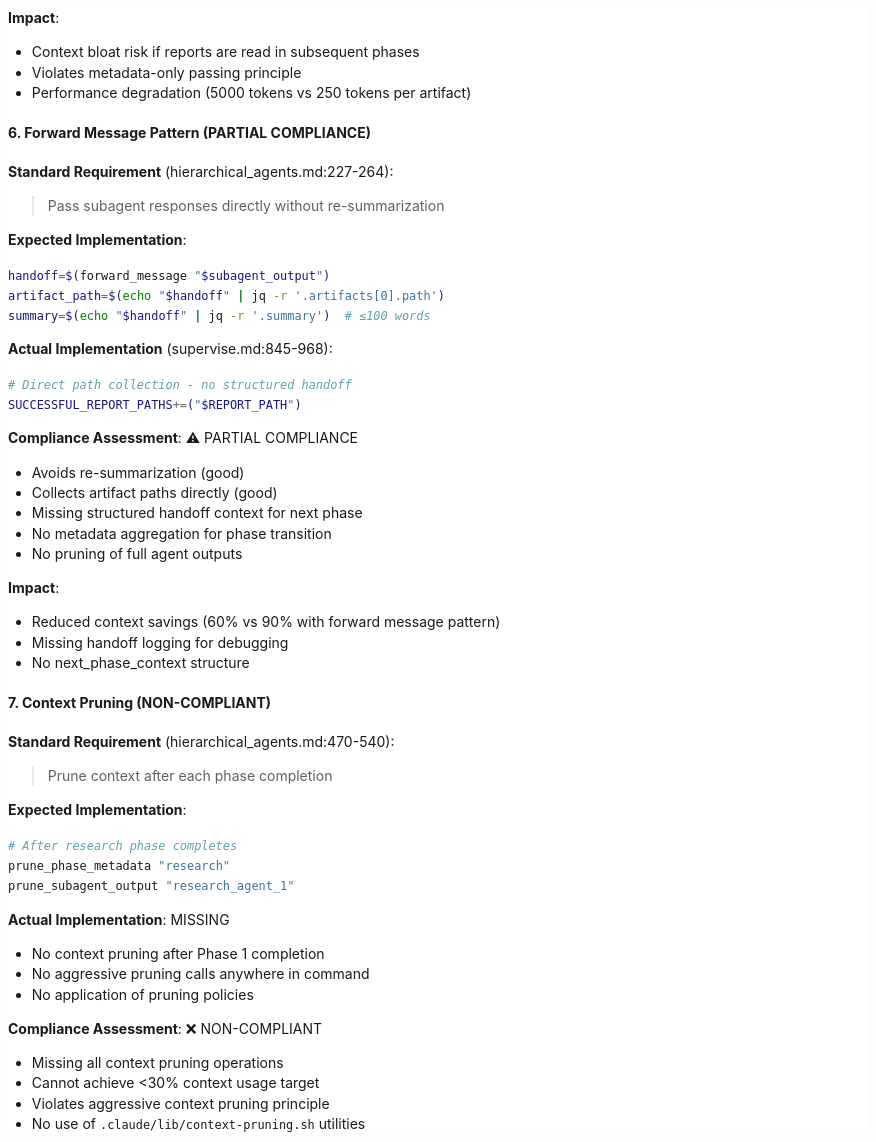 **Impact**:
- Context bloat risk if reports are read in subsequent phases
- Violates metadata-only passing principle
- Performance degradation (5000 tokens vs 250 tokens per artifact)

#### 6. Forward Message Pattern (PARTIAL COMPLIANCE)

**Standard Requirement** (hierarchical_agents.md:227-264):
> Pass subagent responses directly without re-summarization

**Expected Implementation**:
```bash
handoff=$(forward_message "$subagent_output")
artifact_path=$(echo "$handoff" | jq -r '.artifacts[0].path')
summary=$(echo "$handoff" | jq -r '.summary')  # ≤100 words
```

**Actual Implementation** (supervise.md:845-968):
```bash
# Direct path collection - no structured handoff
SUCCESSFUL_REPORT_PATHS+=("$REPORT_PATH")
```

**Compliance Assessment**: ⚠️ PARTIAL COMPLIANCE
- Avoids re-summarization (good)
- Collects artifact paths directly (good)
- Missing structured handoff context for next phase
- No metadata aggregation for phase transition
- No pruning of full agent outputs

**Impact**:
- Reduced context savings (60% vs 90% with forward message pattern)
- Missing handoff logging for debugging
- No next_phase_context structure

#### 7. Context Pruning (NON-COMPLIANT)

**Standard Requirement** (hierarchical_agents.md:470-540):
> Prune context after each phase completion

**Expected Implementation**:
```bash
# After research phase completes
prune_phase_metadata "research"
prune_subagent_output "research_agent_1"
```

**Actual Implementation**: MISSING
- No context pruning after Phase 1 completion
- No aggressive pruning calls anywhere in command
- No application of pruning policies

**Compliance Assessment**: ❌ NON-COMPLIANT
- Missing all context pruning operations
- Cannot achieve <30% context usage target
- Violates aggressive context pruning principle
- No use of `.claude/lib/context-pruning.sh` utilities
